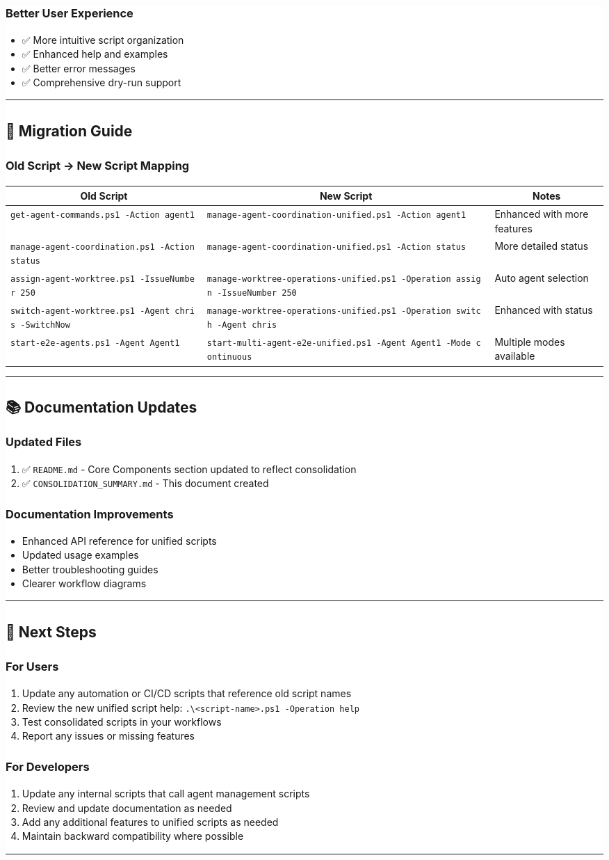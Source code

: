 ### Better User Experience
- ✅ More intuitive script organization
- ✅ Enhanced help and examples
- ✅ Better error messages
- ✅ Comprehensive dry-run support

---

## 🔄 Migration Guide

### Old Script → New Script Mapping

| Old Script | New Script | Notes |
|-----------|-----------|-------|
| `get-agent-commands.ps1 -Action agent1` | `manage-agent-coordination-unified.ps1 -Action agent1` | Enhanced with more features |
| `manage-agent-coordination.ps1 -Action status` | `manage-agent-coordination-unified.ps1 -Action status` | More detailed status |
| `assign-agent-worktree.ps1 -IssueNumber 250` | `manage-worktree-operations-unified.ps1 -Operation assign -IssueNumber 250` | Auto agent selection |
| `switch-agent-worktree.ps1 -Agent chris -SwitchNow` | `manage-worktree-operations-unified.ps1 -Operation switch -Agent chris` | Enhanced with status |
| `start-e2e-agents.ps1 -Agent Agent1` | `start-multi-agent-e2e-unified.ps1 -Agent Agent1 -Mode continuous` | Multiple modes available |

---

## 📚 Documentation Updates

### Updated Files
1. ✅ `README.md` - Core Components section updated to reflect consolidation
2. ✅ `CONSOLIDATION_SUMMARY.md` - This document created

### Documentation Improvements
- Enhanced API reference for unified scripts
- Updated usage examples
- Better troubleshooting guides
- Clearer workflow diagrams

---

## 🎯 Next Steps

### For Users
1. Update any automation or CI/CD scripts that reference old script names
2. Review the new unified script help: `.\<script-name>.ps1 -Operation help`
3. Test consolidated scripts in your workflows
4. Report any issues or missing features

### For Developers
1. Update any internal scripts that call agent management scripts
2. Review and update documentation as needed
3. Add any additional features to unified scripts as needed
4. Maintain backward compatibility where possible

---